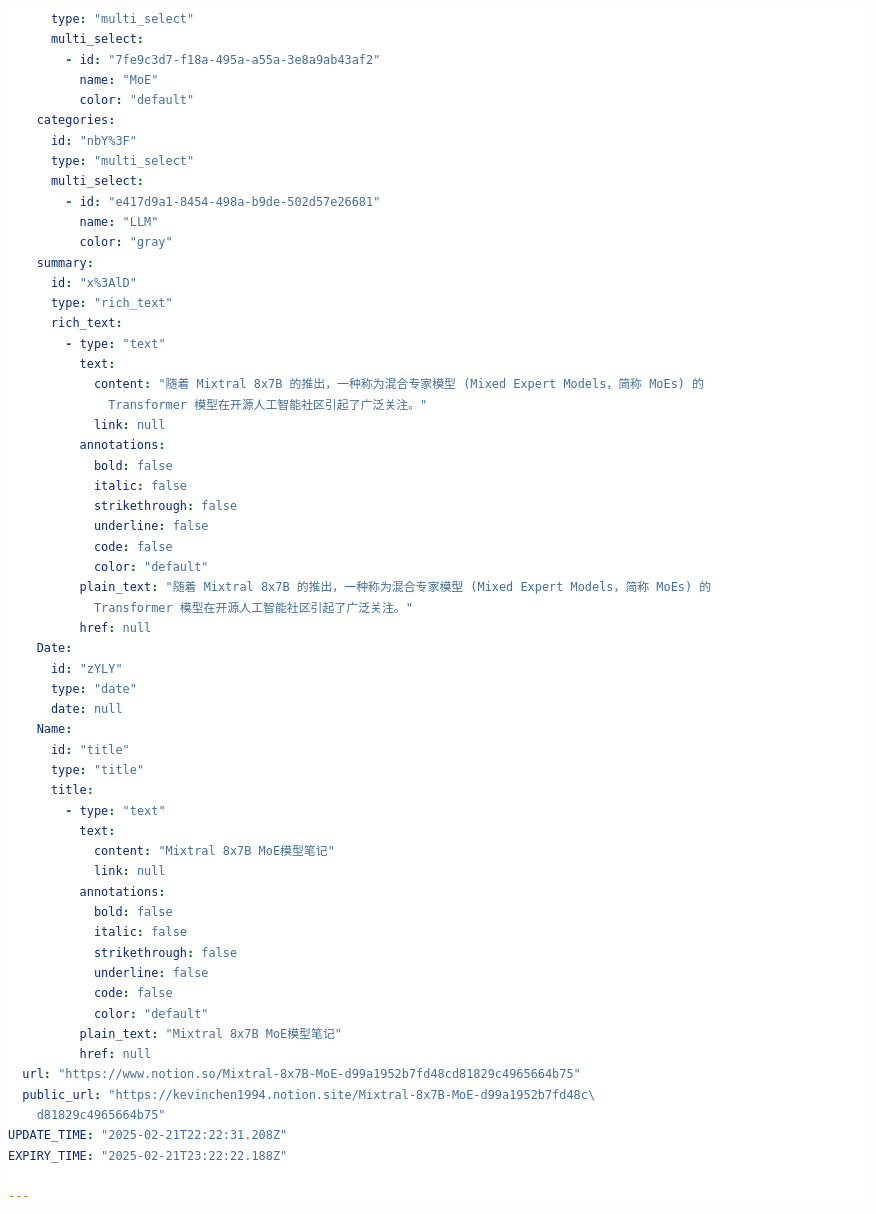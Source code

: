 ```yaml
      type: "multi_select"
      multi_select:
        - id: "7fe9c3d7-f18a-495a-a55a-3e8a9ab43af2"
          name: "MoE"
          color: "default"
    categories:
      id: "nbY%3F"
      type: "multi_select"
      multi_select:
        - id: "e417d9a1-8454-498a-b9de-502d57e26681"
          name: "LLM"
          color: "gray"
    summary:
      id: "x%3AlD"
      type: "rich_text"
      rich_text:
        - type: "text"
          text:
            content: "随着 Mixtral 8x7B 的推出，一种称为混合专家模型 (Mixed Expert Models，简称 MoEs) 的
              Transformer 模型在开源人工智能社区引起了广泛关注。"
            link: null
          annotations:
            bold: false
            italic: false
            strikethrough: false
            underline: false
            code: false
            color: "default"
          plain_text: "随着 Mixtral 8x7B 的推出，一种称为混合专家模型 (Mixed Expert Models，简称 MoEs) 的
            Transformer 模型在开源人工智能社区引起了广泛关注。"
          href: null
    Date:
      id: "zYLY"
      type: "date"
      date: null
    Name:
      id: "title"
      type: "title"
      title:
        - type: "text"
          text:
            content: "Mixtral 8x7B MoE模型笔记"
            link: null
          annotations:
            bold: false
            italic: false
            strikethrough: false
            underline: false
            code: false
            color: "default"
          plain_text: "Mixtral 8x7B MoE模型笔记"
          href: null
  url: "https://www.notion.so/Mixtral-8x7B-MoE-d99a1952b7fd48cd81829c4965664b75"
  public_url: "https://kevinchen1994.notion.site/Mixtral-8x7B-MoE-d99a1952b7fd48c\
    d81829c4965664b75"
UPDATE_TIME: "2025-02-21T22:22:31.208Z"
EXPIRY_TIME: "2025-02-21T23:22:22.188Z"

---
```
